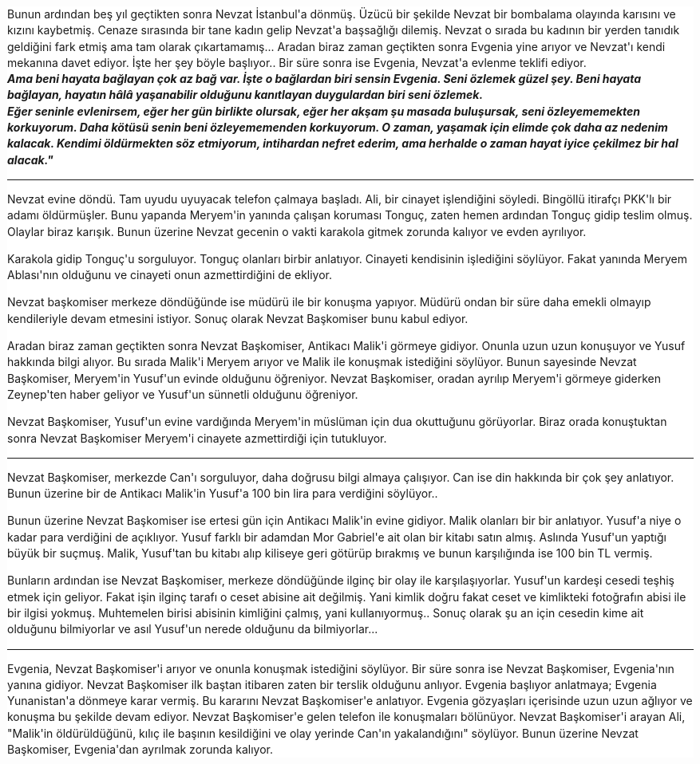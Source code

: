 Bunun ardından beş yıl geçtikten sonra Nevzat İstanbul'a dönmüş. Üzücü bir şekilde Nevzat bir bombalama olayında karısını ve kızını kaybetmiş. Cenaze sırasında bir tane kadın gelip Nevzat'a başsağlığı dilemiş. Nevzat o sırada bu kadının bir yerden tanıdık geldiğini fark etmiş ama tam olarak çıkartamamış... Aradan biraz zaman geçtikten sonra Evgenia yine arıyor ve Nevzat'ı kendi mekanına davet ediyor. İşte her şey böyle başlıyor..
Bir süre sonra ise Evgenia, Nevzat'a evlenme teklifi ediyor. <br> ***Ama beni hayata bağlayan çok az bağ var. İşte o bağlardan biri sensin Evgenia. Seni özlemek güzel şey. Beni hayata bağlayan, hayatın hâlâ yaşanabilir olduğunu kanıtlayan duygulardan biri seni özlemek.*** <br> ***Eğer seninle evlenirsem, eğer her gün birlikte olursak, eğer her akşam şu masada buluşursak, seni özleyememekten korkuyorum. Daha kötüsü senin beni özleyememenden korkuyorum. O zaman, yaşamak için elimde çok daha az nedenim kalacak. Kendimi öldürmekten söz etmiyorum, intihardan nefret ederim, ama herhalde o zaman hayat iyice çekilmez bir hal alacak."***

_____

Nevzat evine döndü. Tam uyudu uyuyacak telefon çalmaya başladı. Ali, bir cinayet işlendiğini söyledi. Bingöllü itirafçı PKK'lı bir adamı öldürmüşler. Bunu yapanda Meryem'in yanında çalışan koruması Tonguç, zaten hemen ardından Tonguç gidip teslim olmuş. Olaylar biraz karışık. Bunun üzerine Nevzat gecenin o vakti karakola gitmek zorunda kalıyor ve evden ayrılıyor. 

Karakola gidip Tonguç'u sorguluyor. Tonguç olanları birbir anlatıyor. Cinayeti kendisinin işlediğini söylüyor. Fakat yanında Meryem Ablası'nın olduğunu ve cinayeti onun azmettirdiğini de ekliyor.

Nevzat başkomiser merkeze döndüğünde ise müdürü ile bir konuşma yapıyor. Müdürü ondan bir süre daha emekli olmayıp kendileriyle devam etmesini istiyor. Sonuç olarak Nevzat Başkomiser bunu kabul ediyor.

Aradan biraz zaman geçtikten sonra Nevzat Başkomiser, Antikacı Malik'i görmeye gidiyor. Onunla uzun uzun konuşuyor ve Yusuf hakkında bilgi alıyor. Bu sırada Malik'i Meryem arıyor ve Malik ile konuşmak istediğini söylüyor. Bunun sayesinde Nevzat Başkomiser,
Meryem'in Yusuf'un evinde olduğunu öğreniyor. Nevzat Başkomiser, oradan ayrılıp Meryem'i görmeye giderken Zeynep'ten haber geliyor ve Yusuf'un sünnetli olduğunu öğreniyor.

Nevzat Başkomiser, Yusuf'un evine vardığında Meryem'in müslüman için dua okuttuğunu görüyorlar. Biraz orada konuştuktan sonra Nevzat Başkomiser Meryem'i cinayete azmettirdiği için tutukluyor.

___

Nevzat Başkomiser, merkezde Can'ı sorguluyor, daha doğrusu bilgi almaya çalışıyor. Can ise din hakkında bir çok şey anlatıyor. Bunun üzerine bir de Antikacı Malik'in Yusuf'a 100 bin lira para verdiğini söylüyor.. 

Bunun üzerine Nevzat Başkomiser ise ertesi gün için Antikacı Malik'in evine gidiyor. Malik olanları bir bir anlatıyor. Yusuf'a niye o kadar para verdiğini de açıklıyor. Yusuf farklı bir adamdan Mor Gabriel'e ait olan bir kitabı satın almış. Aslında Yusuf'un yaptığı büyük bir suçmuş. Malik, Yusuf'tan bu kitabı alıp kiliseye geri götürüp bırakmış ve bunun karşılığında ise 100 bin TL vermiş.

Bunların ardından ise Nevzat Başkomiser, merkeze döndüğünde ilginç bir olay ile karşılaşıyorlar. Yusuf'un kardeşi cesedi teşhiş etmek için geliyor. Fakat işin ilginç tarafı o ceset abisine ait değilmiş. Yani kimlik doğru fakat ceset ve kimlikteki fotoğrafın abisi ile bir ilgisi yokmuş. Muhtemelen birisi abisinin kimliğini çalmış, yani kullanıyormuş.. Sonuç olarak şu an için cesedin kime ait olduğunu bilmiyorlar ve asıl Yusuf'un nerede olduğunu da bilmiyorlar...

____

Evgenia, Nevzat Başkomiser'i arıyor ve onunla konuşmak istediğini söylüyor. Bir süre sonra ise Nevzat Başkomiser, Evgenia'nın yanına gidiyor. Nevzat Başkomiser ilk baştan itibaren zaten bir terslik olduğunu anlıyor. Evgenia başlıyor anlatmaya; Evgenia Yunanistan'a dönmeye karar vermiş. Bu kararını Nevzat Başkomiser'e anlatıyor. Evgenia gözyaşları içerisinde uzun uzun ağlıyor ve konuşma bu şekilde devam ediyor. Nevzat Başkomiser'e gelen telefon ile konuşmaları bölünüyor. Nevzat Başkomiser'i arayan Ali, "Malik'in öldürüldüğünü, kılıç ile başının kesildiğini ve olay yerinde Can'ın yakalandığını" söylüyor. Bunun üzerine Nevzat Başkomiser, Evgenia'dan ayrılmak zorunda kalıyor.
